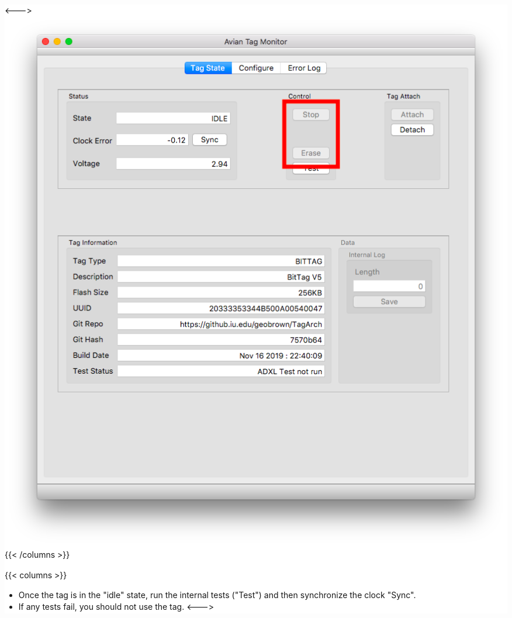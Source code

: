 <--->
![](./images/image3.png)
{{< /columns >}}

{{< columns >}}
* Once the tag is in the "idle" state, run the internal tests ("Test") and then synchronize the clock "Sync".
* If any tests fail, you should not use the tag.
<--->